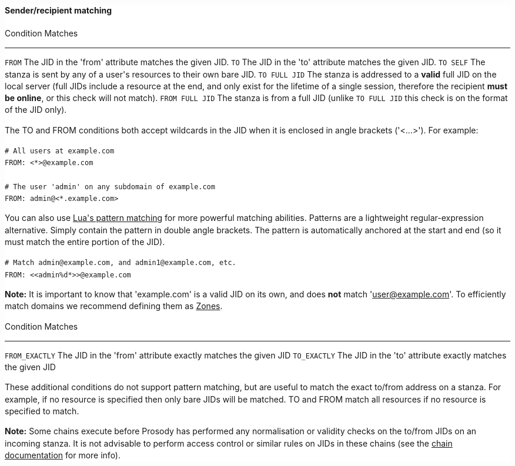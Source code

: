 #### Sender/recipient matching

  Condition       Matches
  --------------- -------------------------------------------------------
  `FROM`          The JID in the 'from' attribute matches the given JID.
  `TO`            The JID in the 'to' attribute matches the given JID.
  `TO SELF`       The stanza is sent by any of a user's resources to their own bare JID.
  `TO FULL JID`   The stanza is addressed to a **valid** full JID on the local server (full JIDs include a resource at the end, and only exist for the lifetime of a single session, therefore the recipient **must be online**, or this check will not match).
  `FROM FULL JID` The stanza is from a full JID (unlike `TO FULL JID` this check is on the format of the JID only).

The TO and FROM conditions both accept wildcards in the JID when it is
enclosed in angle brackets ('\<...\>'). For example:

    # All users at example.com
    FROM: <*>@example.com

    # The user 'admin' on any subdomain of example.com
    FROM: admin@<*.example.com>

You can also use [Lua's pattern
matching](http://www.lua.org/manual/5.1/manual.html#5.4.1) for more
powerful matching abilities. Patterns are a lightweight
regular-expression alternative. Simply contain the pattern in double
angle brackets. The pattern is automatically anchored at the start and
end (so it must match the entire portion of the JID).

    # Match admin@example.com, and admin1@example.com, etc.
    FROM: <<admin%d*>>@example.com

**Note:** It is important to know that 'example.com' is a valid JID on
its own, and does **not** match 'user@example.com'. To efficiently match
domains we recommend defining them as [Zones](#zones).

  Condition        Matches
  ---------------- ---------------------------------------------------------------
  `FROM_EXACTLY`   The JID in the 'from' attribute exactly matches the given JID
  `TO_EXACTLY`     The JID in the 'to' attribute exactly matches the given JID

These additional conditions do not support pattern matching, but are
useful to match the exact to/from address on a stanza. For example, if
no resource is specified then only bare JIDs will be matched. TO and FROM
match all resources if no resource is specified to match.

**Note:** Some chains execute before Prosody has performed any
normalisation or validity checks on the to/from JIDs on an incoming
stanza. It is not advisable to perform access control or similar rules
on JIDs in these chains (see the [chain documentation](#chains) for more info).
